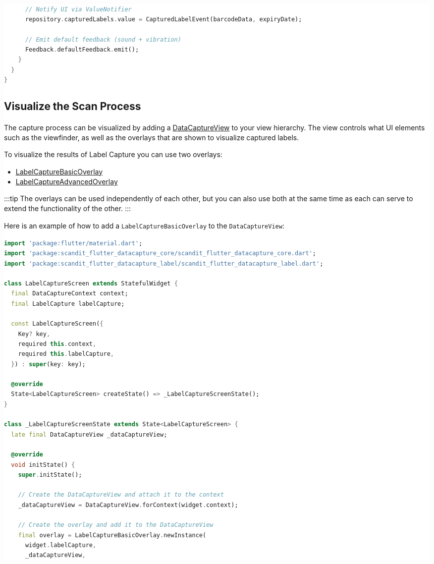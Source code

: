 ```dart
      // Notify UI via ValueNotifier
      repository.capturedLabels.value = CapturedLabelEvent(barcodeData, expiryDate);

      // Emit default feedback (sound + vibration)
      Feedback.defaultFeedback.emit();
    }
  }
}
```

## Visualize the Scan Process

The capture process can be visualized by adding a [DataCaptureView](https://docs.scandit.com/7.6/data-capture-sdk/flutter/core/api/ui/data-capture-view.html#class-scandit.datacapture.core.ui.DataCaptureView) to your view hierarchy. The view controls what UI elements such as the viewfinder, as well as the overlays that are shown to visualize captured labels.

To visualize the results of Label Capture you can use two overlays:

- [LabelCaptureBasicOverlay](https://docs.scandit.com/7.6/data-capture-sdk/flutter/label-capture/api/ui/label-capture-basic-overlay.html#class-scandit.datacapture.label.ui.LabelCaptureBasicOverlay) 
- [LabelCaptureAdvancedOverlay](https://docs.scandit.com/7.6/data-capture-sdk/flutter/label-capture/api/ui/label-capture-advanced-overlay.html#class-scandit.datacapture.label.ui.LabelCaptureAdvancedOverlay)

:::tip
The overlays can be used independently of each other, but you can also use both at the same time as each can serve to extend the functionality of the other.
:::

Here is an example of how to add a `LabelCaptureBasicOverlay` to the `DataCaptureView`:

```dart
import 'package:flutter/material.dart';
import 'package:scandit_flutter_datacapture_core/scandit_flutter_datacapture_core.dart';
import 'package:scandit_flutter_datacapture_label/scandit_flutter_datacapture_label.dart';

class LabelCaptureScreen extends StatefulWidget {
  final DataCaptureContext context;
  final LabelCapture labelCapture;

  const LabelCaptureScreen({
    Key? key,
    required this.context,
    required this.labelCapture,
  }) : super(key: key);

  @override
  State<LabelCaptureScreen> createState() => _LabelCaptureScreenState();
}

class _LabelCaptureScreenState extends State<LabelCaptureScreen> {
  late final DataCaptureView _dataCaptureView;

  @override
  void initState() {
    super.initState();

    // Create the DataCaptureView and attach it to the context
    _dataCaptureView = DataCaptureView.forContext(widget.context);

    // Create the overlay and add it to the DataCaptureView
    final overlay = LabelCaptureBasicOverlay.newInstance(
      widget.labelCapture,
      _dataCaptureView,
```